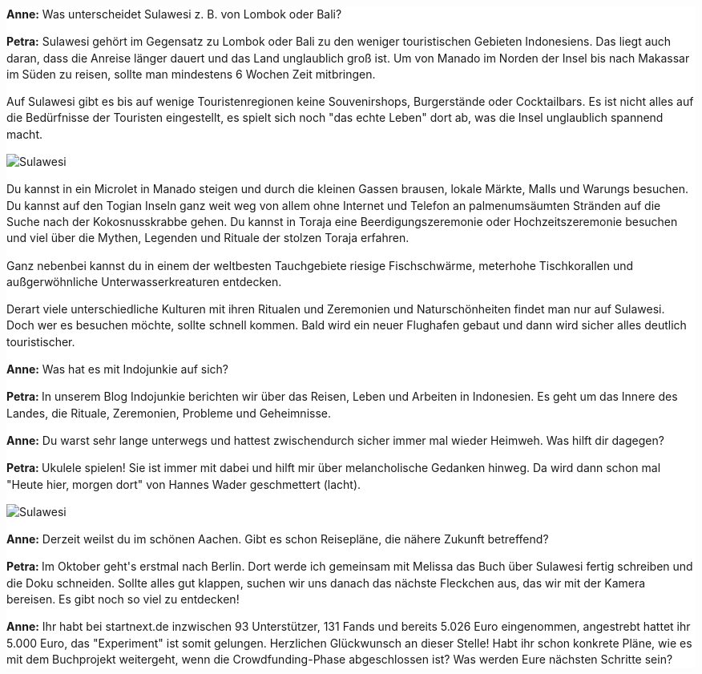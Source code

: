 <strong> Anne:</strong> Was unterscheidet Sulawesi z. B. von Lombok oder Bali?

<strong>Petra:</strong> Sulawesi gehört im Gegensatz zu Lombok oder Bali zu den
weniger touristischen Gebieten Indonesiens. Das liegt auch daran, dass die
Anreise länger dauert und das Land unglaublich groß ist. Um von Manado im Norden
der Insel bis nach Makassar im Süden zu reisen, sollte man mindestens 6 Wochen
Zeit mitbringen.

Auf Sulawesi gibt es bis auf wenige Touristenregionen keine Souvenirshops,
Burgerstände oder Cocktailbars. Es ist nicht alles auf die Bedürfnisse der
Touristen eingestellt, es spielt sich noch "das echte Leben" dort ab, was die
Insel unglaublich spannend macht.

![Sulawesi](http://cardamonchai.files.wordpress.com/2014/09/img_5687.jpg?w=300 "Sulawesi")

Du kannst in ein Microlet in Manado steigen und durch die kleinen Gassen
brausen, lokale Märkte, Malls und Warungs besuchen. Du kannst auf den Togian
Inseln ganz weit weg von allem ohne Internet und Telefon an palmenumsäumten
Stränden auf die Suche nach der Kokosnusskrabbe gehen. Du kannst in Toraja eine
Beerdigungszeremonie oder Hochzeitszeremonie besuchen und viel über die Mythen,
Legenden und Rituale der stolzen Toraja erfahren.

Ganz nebenbei kannst du in einem der weltbesten Tauchgebiete riesige
Fischschwärme, meterhohe Tischkorallen und außgerwöhnliche Unterwasserkreaturen
entdecken.

Derart viele unterschiedliche Kulturen mit ihren Ritualen und Zeremonien und
Naturschönheiten findet man nur auf Sulawesi. Doch wer es besuchen möchte,
sollte schnell kommen. Bald wird ein neuer Flughafen gebaut und dann wird sicher
alles deutlich touristischer.

<strong>Anne:</strong> Was hat es mit Indojunkie auf sich?

<strong>Petra: </strong>In unserem Blog Indojunkie berichten wir über das
Reisen, Leben und Arbeiten in Indonesien. Es geht um das Innere des Landes, die
Rituale, Zeremonien, Probleme und Geheimnisse.

<strong>Anne:</strong> Du warst sehr lange unterwegs und hattest zwischendurch
sicher immer mal wieder Heimweh. Was hilft dir dagegen?

<strong>Petra: </strong>Ukulele spielen! Sie ist immer mit dabei und hilft mir
über melancholische Gedanken hinweg. Da wird dann schon mal "Heute hier, morgen
dort" von Hannes Wader geschmettert (lacht).

![Sulawesi](http://cardamonchai.files.wordpress.com/2014/09/img_5211.jpg?w=300 "Sulawesi")

<strong>Anne:</strong> Derzeit weilst du im schönen Aachen. Gibt es schon
Reisepläne, die nähere Zukunft betreffend?

<strong>Petra: </strong>Im Oktober geht's erstmal nach Berlin. Dort werde ich
gemeinsam mit Melissa das Buch über Sulawesi fertig schreiben und die Doku
schneiden. Sollte alles gut klappen, suchen wir uns danach das nächste Fleckchen
aus, das wir mit der Kamera bereisen. Es gibt noch so viel zu entdecken!

<strong>Anne:</strong> Ihr habt bei startnext.de inzwischen 93 Unterstützer, 131
Fands und bereits 5.026 Euro eingenommen, angestrebt hattet ihr 5.000 Euro, das
"Experiment" ist somit gelungen. Herzlichen Glückwunsch an dieser Stelle! Habt
ihr schon konkrete Pläne, wie es mit dem Buchprojekt weitergeht, wenn die
Crowdfunding-Phase abgeschlossen ist? Was werden Eure nächsten Schritte sein?
